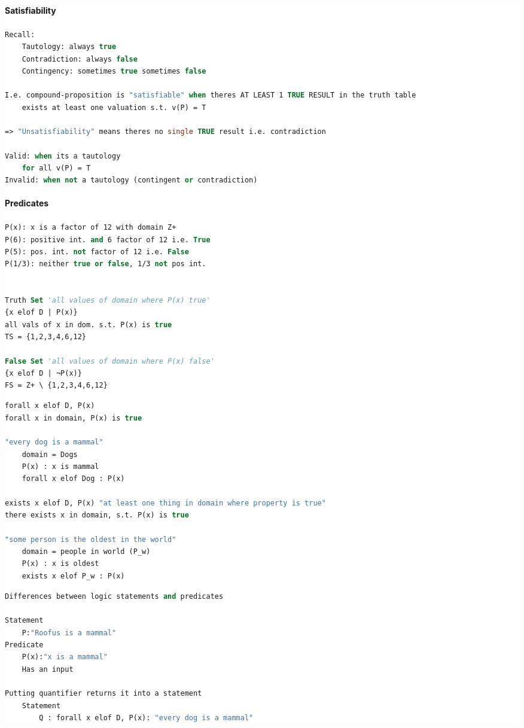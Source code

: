 ```vb

```
#### Satisfiability
```vb
Recall:
	Tautology: always true
	Contradiction: always false
	Contingency: sometimes true sometimes false

I.e. compound-proposition is "satisfiable" when theres AT LEAST 1 TRUE RESULT in the truth table
	exists at least one valuation s.t. v(P) = T

=> "Unsatisfiability" means theres no single TRUE result i.e. contradiction

Valid: when its a tautology
	for all v(P) = T
Invalid: when not a tautology (contingent or contradiction)
```
#### Predicates
```vb
P(x): x is a factor of 12 with domain Z+
P(6): positive int. and 6 factor of 12 i.e. True
P(5): pos. int. not factor of 12 i.e. False
P(1/3): neither true or false, 1/3 not pos int.


Truth Set 'all values of domain where P(x) true'
{x elof D | P(x)}
all vals of x in dom. s.t. P(x) is true
TS = {1,2,3,4,6,12}

False Set 'all values of domain where P(x) false'
{x elof D | ¬P(x)}
FS = Z+ \ {1,2,3,4,6,12}
```
```vb
forall x elof D, P(x)
forall x in domain, P(x) is true

"every dog is a mammal"
	domain = Dogs
	P(x) : x is mammal
	forall x elof Dog : P(x)

exists x elof D, P(x) "at least one thing in domain where property is true"
there exists x in domain, s.t. P(x) is true

"some person is the oldest in the world"
	domain = people in world (P_w)
	P(x) : x is oldest
	exists x elof P_w : P(x)
```
```vb
Differences between logic statements and predicates

Statement
	P:"Roofus is a mammal" 
Predicate
	P(x):"x is a mammal"
	Has an input

Putting quantifier returns it into a statement
	Statement
		Q : forall x elof D, P(x): "every dog is a mammal"
```